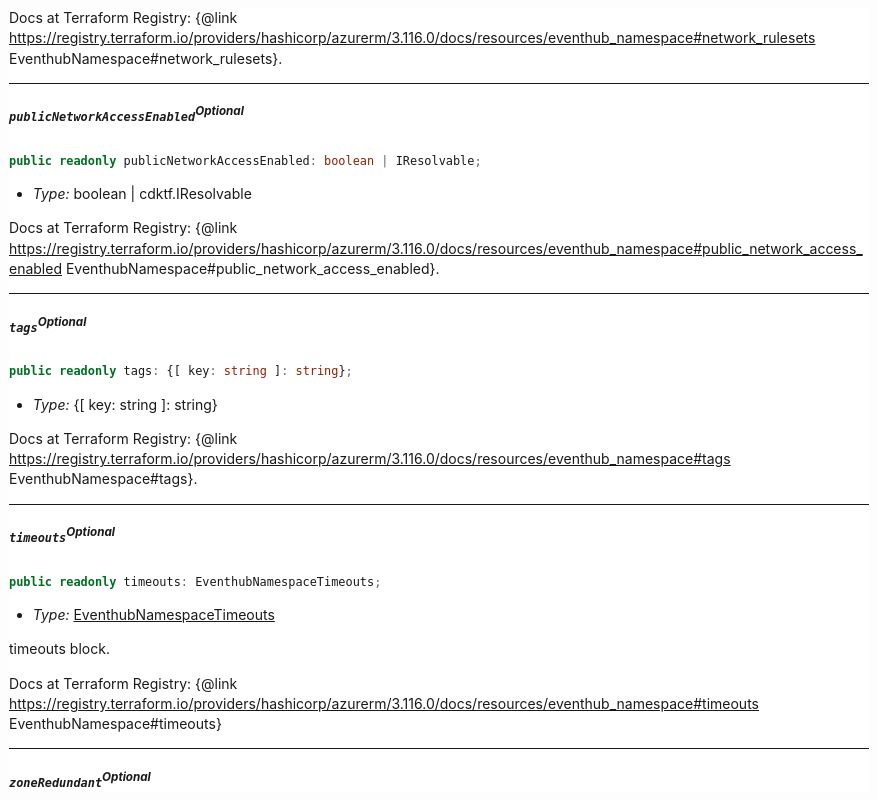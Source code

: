 Docs at Terraform Registry: {@link https://registry.terraform.io/providers/hashicorp/azurerm/3.116.0/docs/resources/eventhub_namespace#network_rulesets EventhubNamespace#network_rulesets}.

---

##### `publicNetworkAccessEnabled`<sup>Optional</sup> <a name="publicNetworkAccessEnabled" id="@cdktf/provider-azurerm.eventhubNamespace.EventhubNamespaceConfig.property.publicNetworkAccessEnabled"></a>

```typescript
public readonly publicNetworkAccessEnabled: boolean | IResolvable;
```

- *Type:* boolean | cdktf.IResolvable

Docs at Terraform Registry: {@link https://registry.terraform.io/providers/hashicorp/azurerm/3.116.0/docs/resources/eventhub_namespace#public_network_access_enabled EventhubNamespace#public_network_access_enabled}.

---

##### `tags`<sup>Optional</sup> <a name="tags" id="@cdktf/provider-azurerm.eventhubNamespace.EventhubNamespaceConfig.property.tags"></a>

```typescript
public readonly tags: {[ key: string ]: string};
```

- *Type:* {[ key: string ]: string}

Docs at Terraform Registry: {@link https://registry.terraform.io/providers/hashicorp/azurerm/3.116.0/docs/resources/eventhub_namespace#tags EventhubNamespace#tags}.

---

##### `timeouts`<sup>Optional</sup> <a name="timeouts" id="@cdktf/provider-azurerm.eventhubNamespace.EventhubNamespaceConfig.property.timeouts"></a>

```typescript
public readonly timeouts: EventhubNamespaceTimeouts;
```

- *Type:* <a href="#@cdktf/provider-azurerm.eventhubNamespace.EventhubNamespaceTimeouts">EventhubNamespaceTimeouts</a>

timeouts block.

Docs at Terraform Registry: {@link https://registry.terraform.io/providers/hashicorp/azurerm/3.116.0/docs/resources/eventhub_namespace#timeouts EventhubNamespace#timeouts}

---

##### `zoneRedundant`<sup>Optional</sup> <a name="zoneRedundant" id="@cdktf/provider-azurerm.eventhubNamespace.EventhubNamespaceConfig.property.zoneRedundant"></a>
